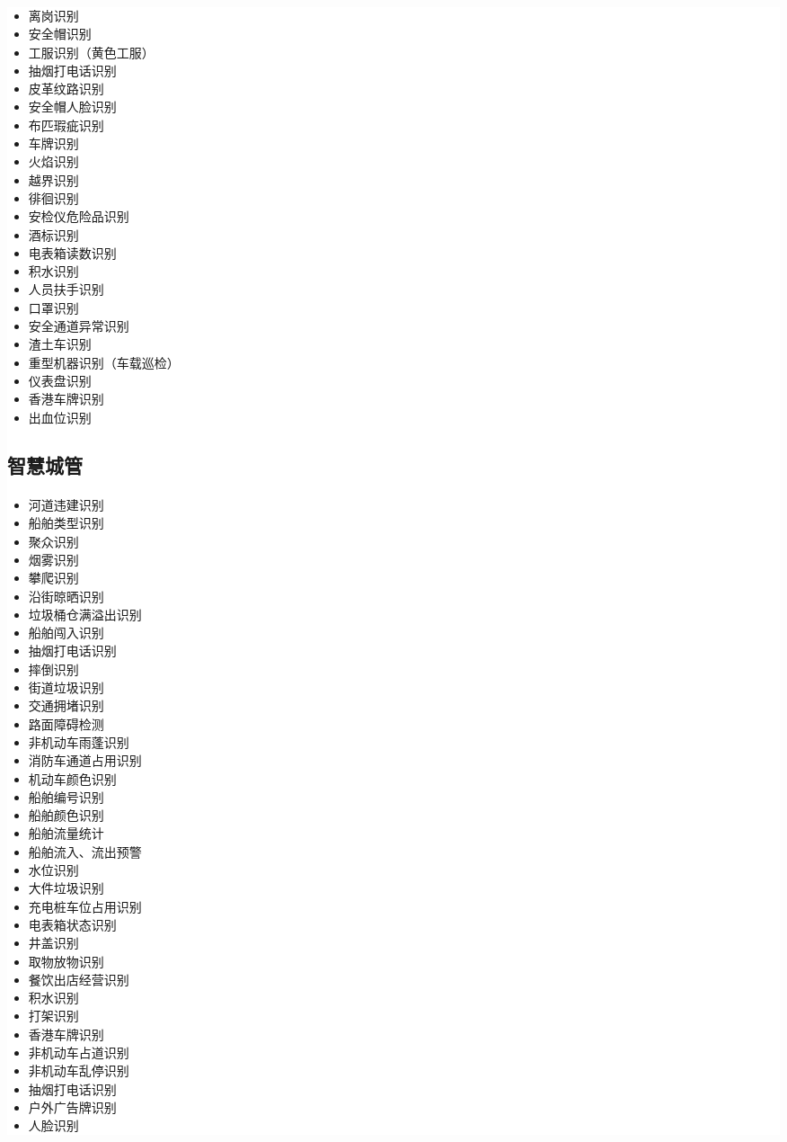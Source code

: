 - 离岗识别
- 安全帽识别
- 工服识别（黄色工服）
- 抽烟打电话识别
- 皮革纹路识别
- 安全帽人脸识别
- 布匹瑕疵识别
- 车牌识别
- 火焰识别
- 越界识别
- 徘徊识别
- 安检仪危险品识别
- 酒标识别
- 电表箱读数识别
- 积水识别
- 人员扶手识别
- 口罩识别
- 安全通道异常识别
- 渣土车识别
- 重型机器识别（车载巡检）
- 仪表盘识别
- 香港车牌识别
- 出血位识别



## 智慧城管

- 河道违建识别
- 船舶类型识别
- 聚众识别
- 烟雾识别
- 攀爬识别
- 沿街晾晒识别
- 垃圾桶仓满溢出识别
- 船舶闯入识别
- 抽烟打电话识别
- 摔倒识别
- 街道垃圾识别
- 交通拥堵识别
- 路面障碍检测
- 非机动车雨蓬识别
- 消防车通道占用识别
- 机动车颜色识别
- 船舶编号识别
- 船舶颜色识别
- 船舶流量统计
- 船舶流入、流出预警
- 水位识别
- 大件垃圾识别
- 充电桩车位占用识别
- 电表箱状态识别
- 井盖识别
- 取物放物识别
- 餐饮出店经营识别
- 积水识别
- 打架识别
- 香港车牌识别
- 非机动车占道识别
- 非机动车乱停识别
- 抽烟打电话识别
- 户外广告牌识别
- 人脸识别
